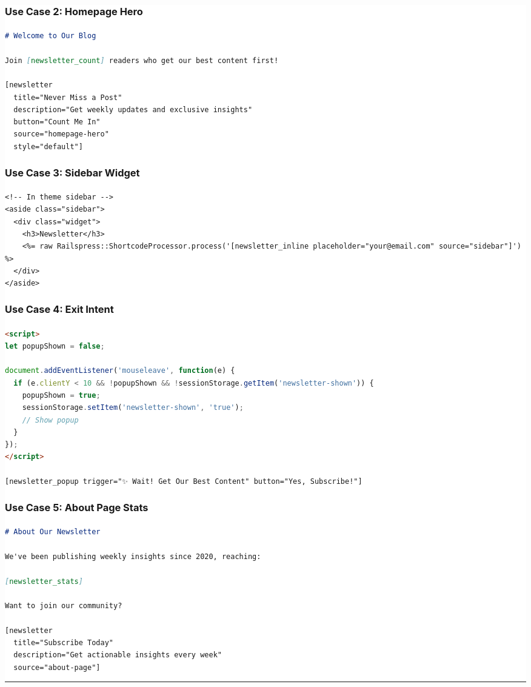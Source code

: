 ### Use Case 2: Homepage Hero

```markdown
# Welcome to Our Blog

Join [newsletter_count] readers who get our best content first!

[newsletter 
  title="Never Miss a Post" 
  description="Get weekly updates and exclusive insights"
  button="Count Me In"
  source="homepage-hero"
  style="default"]
```

### Use Case 3: Sidebar Widget

```erb
<!-- In theme sidebar -->
<aside class="sidebar">
  <div class="widget">
    <h3>Newsletter</h3>
    <%= raw Railspress::ShortcodeProcessor.process('[newsletter_inline placeholder="your@email.com" source="sidebar"]') %>
  </div>
</aside>
```

### Use Case 4: Exit Intent

```html
<script>
let popupShown = false;

document.addEventListener('mouseleave', function(e) {
  if (e.clientY < 10 && !popupShown && !sessionStorage.getItem('newsletter-shown')) {
    popupShown = true;
    sessionStorage.setItem('newsletter-shown', 'true');
    // Show popup
  }
});
</script>

[newsletter_popup trigger="✨ Wait! Get Our Best Content" button="Yes, Subscribe!"]
```

### Use Case 5: About Page Stats

```markdown
# About Our Newsletter

We've been publishing weekly insights since 2020, reaching:

[newsletter_stats]

Want to join our community?

[newsletter 
  title="Subscribe Today" 
  description="Get actionable insights every week"
  source="about-page"]
```

---